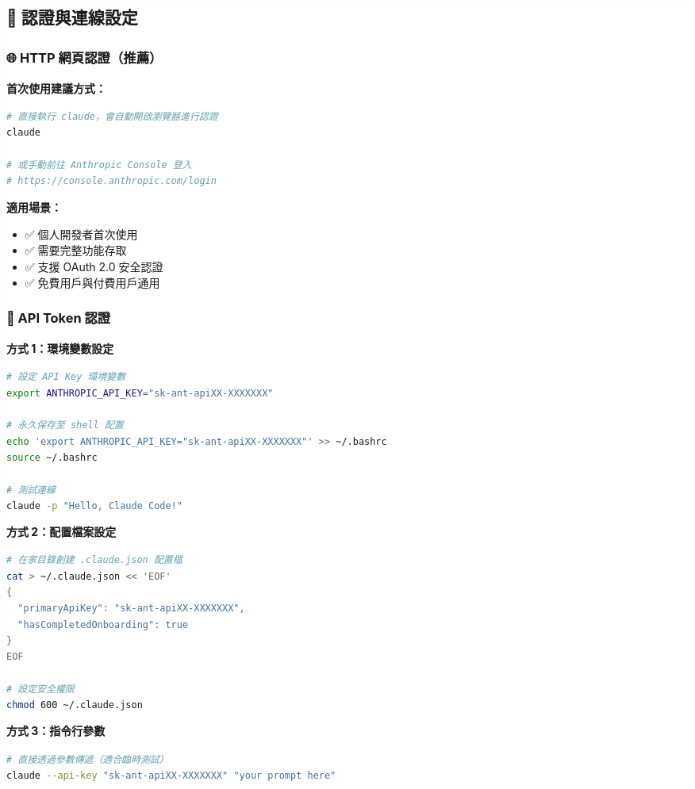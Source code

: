 ## 🔐 認證與連線設定

### 🌐 HTTP 網頁認證（推薦）

**首次使用建議方式：**

```bash
# 直接執行 claude，會自動開啟瀏覽器進行認證
claude

# 或手動前往 Anthropic Console 登入
# https://console.anthropic.com/login
```

**適用場景：**

- ✅ 個人開發者首次使用
- ✅ 需要完整功能存取
- ✅ 支援 OAuth 2.0 安全認證
- ✅ 免費用戶與付費用戶通用

### 🔑 API Token 認證

**方式 1：環境變數設定**

```bash
# 設定 API Key 環境變數
export ANTHROPIC_API_KEY="sk-ant-apiXX-XXXXXXX"

# 永久保存至 shell 配置
echo 'export ANTHROPIC_API_KEY="sk-ant-apiXX-XXXXXXX"' >> ~/.bashrc
source ~/.bashrc

# 測試連線
claude -p "Hello, Claude Code!"
```

**方式 2：配置檔案設定**

```bash
# 在家目錄創建 .claude.json 配置檔
cat > ~/.claude.json << 'EOF'
{
  "primaryApiKey": "sk-ant-apiXX-XXXXXXX",
  "hasCompletedOnboarding": true
}
EOF

# 設定安全權限
chmod 600 ~/.claude.json
```

**方式 3：指令行參數**

```bash
# 直接透過參數傳遞（適合臨時測試）
claude --api-key "sk-ant-apiXX-XXXXXXX" "your prompt here"
```

